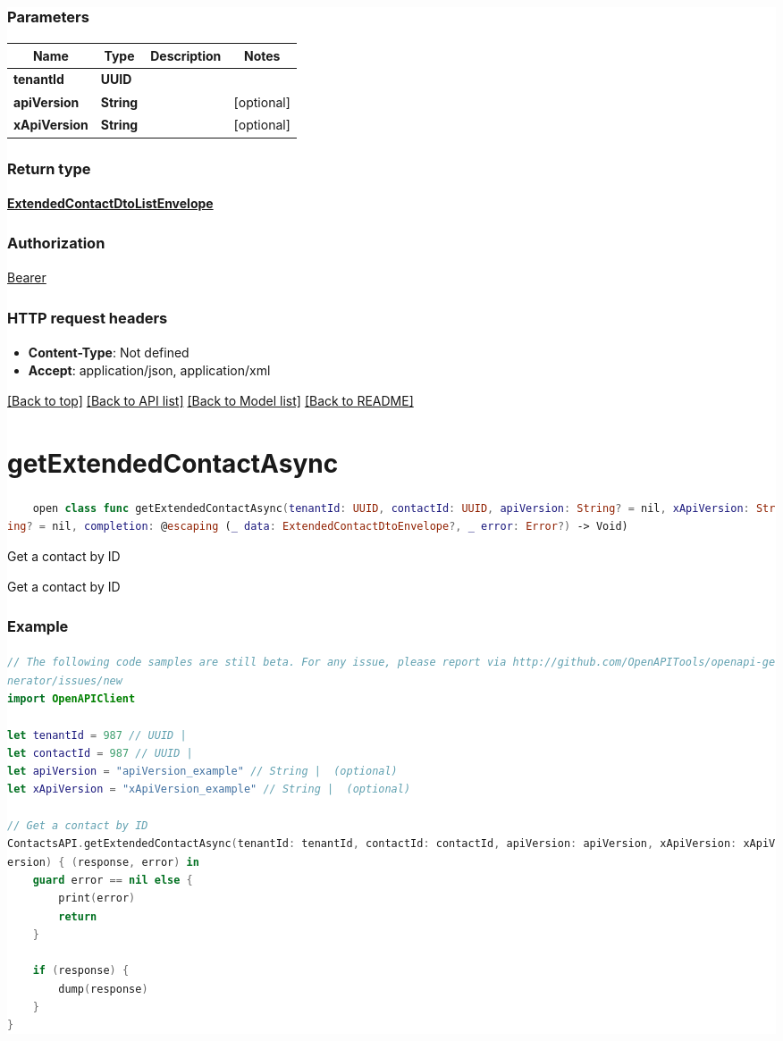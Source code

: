 ### Parameters

Name | Type | Description  | Notes
------------- | ------------- | ------------- | -------------
 **tenantId** | **UUID** |  | 
 **apiVersion** | **String** |  | [optional] 
 **xApiVersion** | **String** |  | [optional] 

### Return type

[**ExtendedContactDtoListEnvelope**](ExtendedContactDtoListEnvelope.md)

### Authorization

[Bearer](../README.md#Bearer)

### HTTP request headers

 - **Content-Type**: Not defined
 - **Accept**: application/json, application/xml

[[Back to top]](#) [[Back to API list]](../README.md#documentation-for-api-endpoints) [[Back to Model list]](../README.md#documentation-for-models) [[Back to README]](../README.md)

# **getExtendedContactAsync**
```swift
    open class func getExtendedContactAsync(tenantId: UUID, contactId: UUID, apiVersion: String? = nil, xApiVersion: String? = nil, completion: @escaping (_ data: ExtendedContactDtoEnvelope?, _ error: Error?) -> Void)
```

Get a contact by ID

Get a contact by ID

### Example
```swift
// The following code samples are still beta. For any issue, please report via http://github.com/OpenAPITools/openapi-generator/issues/new
import OpenAPIClient

let tenantId = 987 // UUID | 
let contactId = 987 // UUID | 
let apiVersion = "apiVersion_example" // String |  (optional)
let xApiVersion = "xApiVersion_example" // String |  (optional)

// Get a contact by ID
ContactsAPI.getExtendedContactAsync(tenantId: tenantId, contactId: contactId, apiVersion: apiVersion, xApiVersion: xApiVersion) { (response, error) in
    guard error == nil else {
        print(error)
        return
    }

    if (response) {
        dump(response)
    }
}
```
